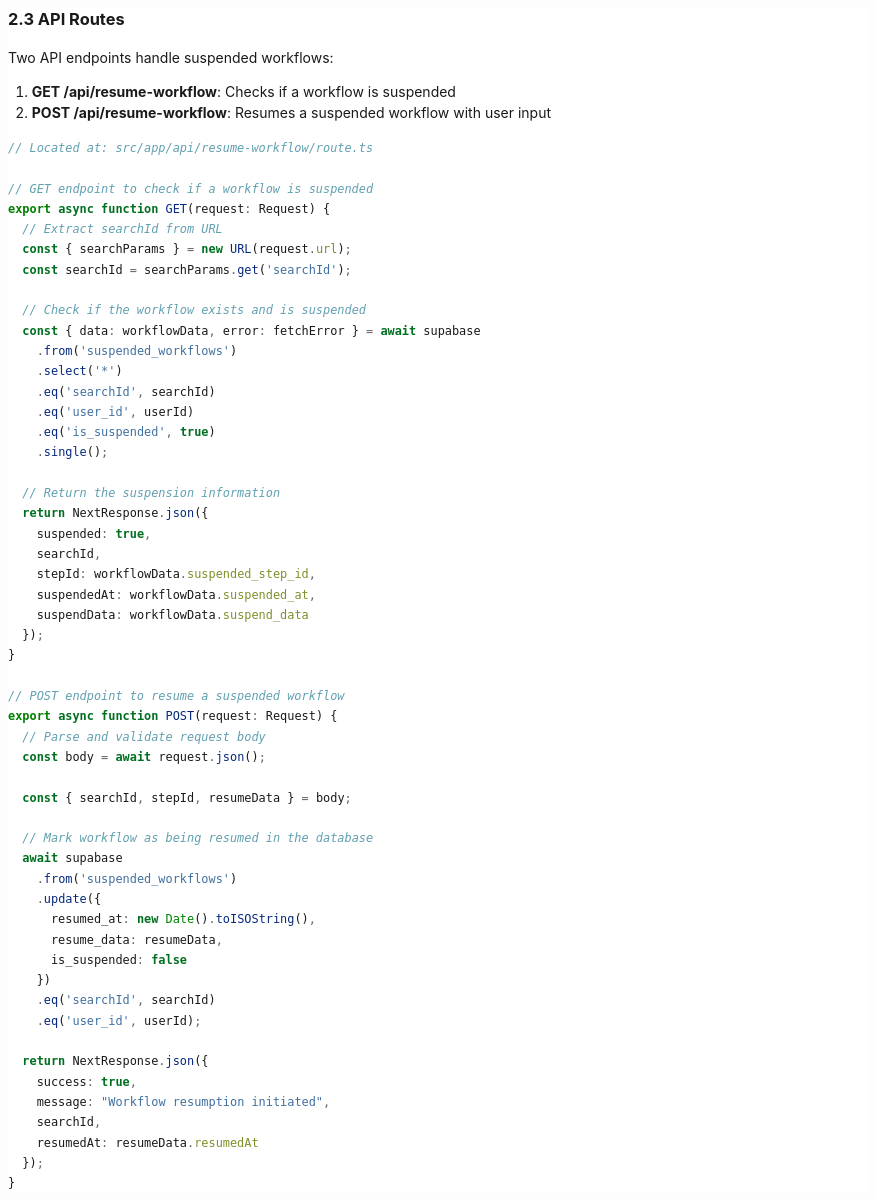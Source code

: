 ### 2.3 API Routes

Two API endpoints handle suspended workflows:

1. **GET /api/resume-workflow**: Checks if a workflow is suspended
2. **POST /api/resume-workflow**: Resumes a suspended workflow with user input

```typescript
// Located at: src/app/api/resume-workflow/route.ts

// GET endpoint to check if a workflow is suspended
export async function GET(request: Request) {
  // Extract searchId from URL
  const { searchParams } = new URL(request.url);
  const searchId = searchParams.get('searchId');
  
  // Check if the workflow exists and is suspended
  const { data: workflowData, error: fetchError } = await supabase
    .from('suspended_workflows')
    .select('*')
    .eq('searchId', searchId)
    .eq('user_id', userId)
    .eq('is_suspended', true)
    .single();
  
  // Return the suspension information
  return NextResponse.json({
    suspended: true,
    searchId,
    stepId: workflowData.suspended_step_id,
    suspendedAt: workflowData.suspended_at,
    suspendData: workflowData.suspend_data
  });
}

// POST endpoint to resume a suspended workflow
export async function POST(request: Request) {
  // Parse and validate request body
  const body = await request.json();
  
  const { searchId, stepId, resumeData } = body;
  
  // Mark workflow as being resumed in the database
  await supabase
    .from('suspended_workflows')
    .update({ 
      resumed_at: new Date().toISOString(),
      resume_data: resumeData,
      is_suspended: false
    })
    .eq('searchId', searchId)
    .eq('user_id', userId);
  
  return NextResponse.json({
    success: true,
    message: "Workflow resumption initiated",
    searchId,
    resumedAt: resumeData.resumedAt
  });
}
```
